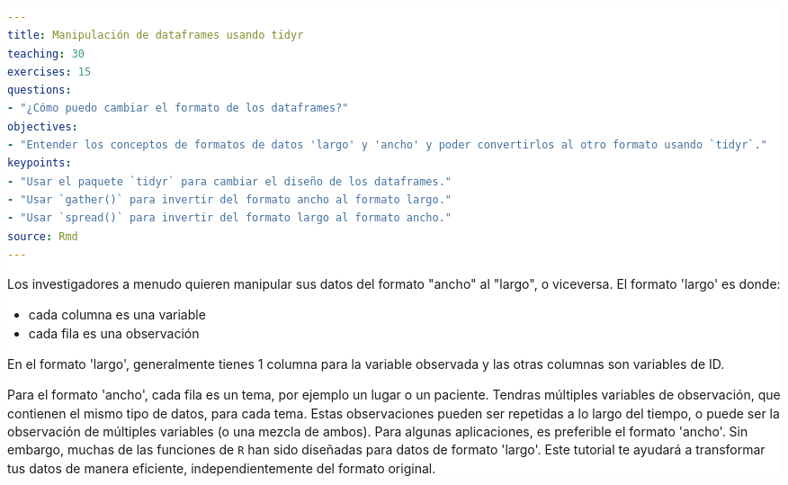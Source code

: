 ```yaml
---
title: Manipulación de dataframes usando tidyr
teaching: 30
exercises: 15
questions:
- "¿Cómo puedo cambiar el formato de los dataframes?"
objectives:
- "Entender los conceptos de formatos de datos 'largo' y 'ancho' y poder convertirlos al otro formato usando `tidyr`."
keypoints:
- "Usar el paquete `tidyr` para cambiar el diseño de los dataframes."
- "Usar `gather()` para invertir del formato ancho al formato largo."
- "Usar `spread()` para invertir del formato largo al formato ancho."
source: Rmd
---
```




Los investigadores a menudo quieren manipular sus datos del formato "ancho" al "largo", o viceversa. El formato 'largo' es donde:

  - cada columna es una variable
  - cada fila es una observación

En el formato 'largo', generalmente tienes 1 columna para la variable observada y las otras columnas son variables de ID.


Para el formato 'ancho', cada fila es un tema, por ejemplo un lugar o un paciente. Tendras múltiples variables de observación, que contienen el mismo tipo de datos, para cada tema. Estas observaciones pueden ser
repetidas a lo largo del tiempo, o puede ser la observación de múltiples variables (o
una mezcla de ambos). Para algunas aplicaciones, es preferible el formato 'ancho'. Sin embargo, muchas de las funciones de `R` han
sido diseñadas para datos de formato 'largo'. Este tutorial te ayudará a transformar tus datos de manera eficiente, independientemente del formato original.
